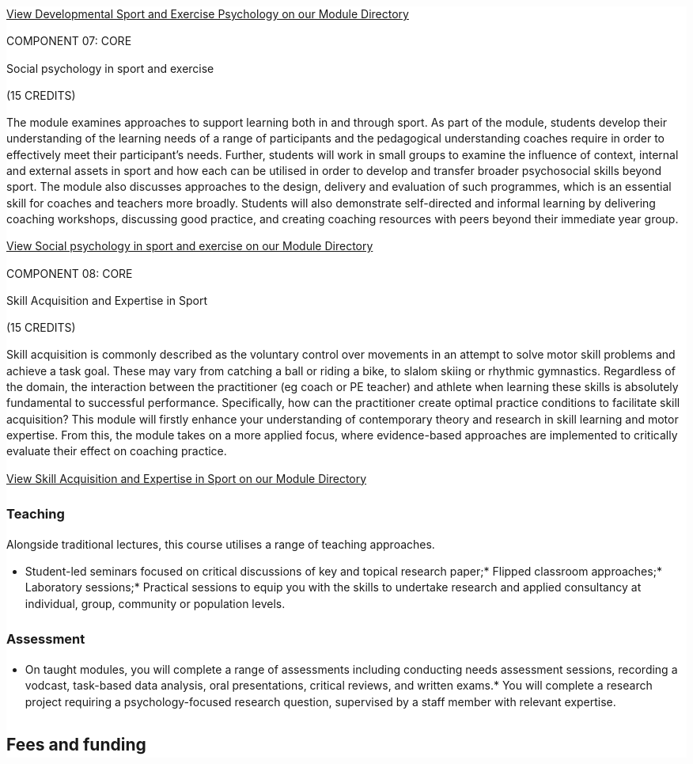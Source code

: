 [View Developmental Sport and Exercise Psychology on our Module Directory](https://www1.essex.ac.uk/modules/Default.aspx?coursecode=SE737&year=25)

COMPONENT 07: CORE

Social psychology in sport and exercise

(15 CREDITS)

The module examines approaches to support learning both in and through sport. As part of the module, students develop their understanding of the learning needs of a range of participants and the pedagogical understanding coaches require in order to effectively meet their participant’s needs. Further, students will work in small groups to examine the influence of context, internal and external assets in sport and how each can be utilised in order to develop and transfer broader psychosocial skills beyond sport. The module also discusses approaches to the design, delivery and evaluation of such programmes, which is an essential skill for coaches and teachers more broadly. Students will also demonstrate self-directed and informal learning by delivering coaching workshops, discussing good practice, and creating coaching resources with peers beyond their immediate year group.

[View Social psychology in sport and exercise on our Module Directory](https://www1.essex.ac.uk/modules/Default.aspx?coursecode=SE743&year=25)

COMPONENT 08: CORE

Skill Acquisition and Expertise in Sport

(15 CREDITS)

Skill acquisition is commonly described as the voluntary control over movements in an attempt to solve motor skill problems and achieve a task goal. These may vary from catching a ball or riding a bike, to slalom skiing or rhythmic gymnastics. Regardless of the domain, the interaction between the practitioner (eg coach or PE teacher) and athlete when learning these skills is absolutely fundamental to successful performance. Specifically, how can the practitioner create optimal practice conditions to facilitate skill acquisition? This module will firstly enhance your understanding of contemporary theory and research in skill learning and motor expertise. From this, the module takes on a more applied focus, where evidence-based approaches are implemented to critically evaluate their effect on coaching practice.

[View Skill Acquisition and Expertise in Sport on our Module Directory](https://www1.essex.ac.uk/modules/Default.aspx?coursecode=SE762&year=25)

### Teaching

Alongside traditional lectures, this course utilises a range of teaching approaches.

* Student-led seminars focused on critical discussions of key and topical research paper;* Flipped classroom approaches;* Laboratory sessions;* Practical sessions to equip you with the skills to undertake research and applied consultancy at individual, group, community or population levels.

### Assessment

* On taught modules, you will complete a range of assessments including conducting needs assessment sessions, recording a vodcast, task-based data analysis, oral presentations, critical reviews, and written exams.* You will complete a research project requiring a psychology-focused research question, supervised by a staff member with relevant expertise.

## Fees and funding

